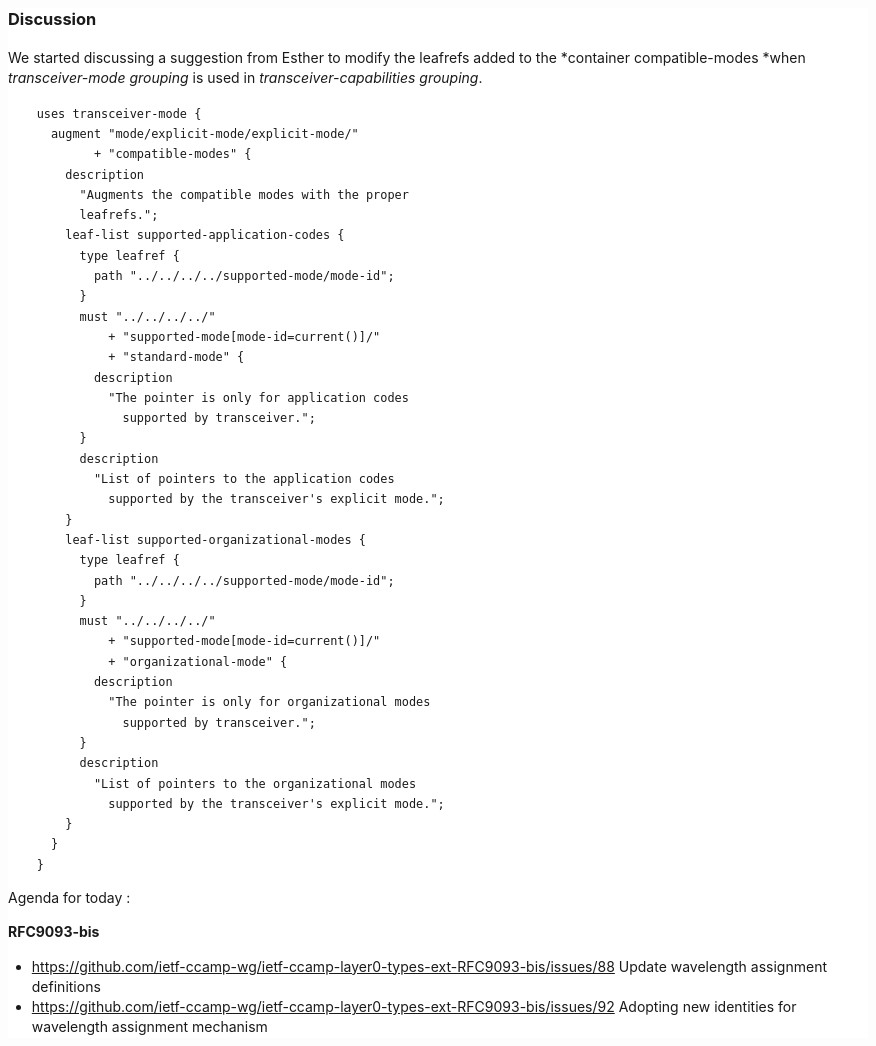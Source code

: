 

### Discussion

We started discussing a suggestion from Esther to modify the leafrefs added to the *container compatible-modes *when *transceiver-mode grouping* is used in *transceiver-capabilities grouping*.

        uses transceiver-mode {
          augment "mode/explicit-mode/explicit-mode/"
                + "compatible-modes" {
            description
              "Augments the compatible modes with the proper 
              leafrefs.";
            leaf-list supported-application-codes {
              type leafref {
                path "../../../../supported-mode/mode-id";
              }
              must "../../../../"
                  + "supported-mode[mode-id=current()]/"
                  + "standard-mode" {
                description
                  "The pointer is only for application codes
                    supported by transceiver."; 
              }
              description
                "List of pointers to the application codes
                  supported by the transceiver's explicit mode.";
            }
            leaf-list supported-organizational-modes {
              type leafref {
                path "../../../../supported-mode/mode-id";
              }
              must "../../../../"
                  + "supported-mode[mode-id=current()]/"
                  + "organizational-mode" {
                description
                  "The pointer is only for organizational modes
                    supported by transceiver.";
              }
              description
                "List of pointers to the organizational modes
                  supported by the transceiver's explicit mode.";
            }
          }
        }




Agenda for today :

**RFC9093-bis**
* https://github.com/ietf-ccamp-wg/ietf-ccamp-layer0-types-ext-RFC9093-bis/issues/88
Update wavelength assignment definitions
* https://github.com/ietf-ccamp-wg/ietf-ccamp-layer0-types-ext-RFC9093-bis/issues/92 
Adopting new identities for wavelength assignment mechanism
